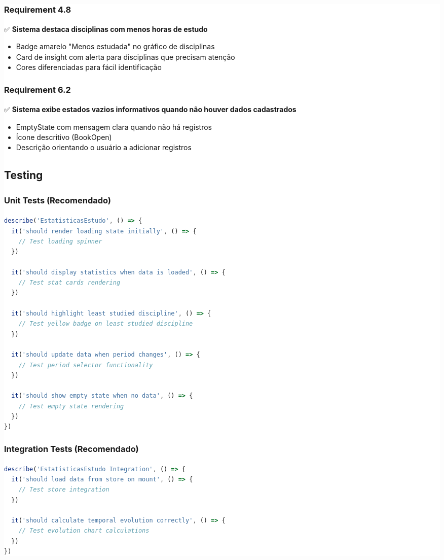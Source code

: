 ### Requirement 4.8
✅ **Sistema destaca disciplinas com menos horas de estudo**
- Badge amarelo "Menos estudada" no gráfico de disciplinas
- Card de insight com alerta para disciplinas que precisam atenção
- Cores diferenciadas para fácil identificação

### Requirement 6.2
✅ **Sistema exibe estados vazios informativos quando não houver dados cadastrados**
- EmptyState com mensagem clara quando não há registros
- Ícone descritivo (BookOpen)
- Descrição orientando o usuário a adicionar registros

## Testing

### Unit Tests (Recomendado)

```typescript
describe('EstatisticasEstudo', () => {
  it('should render loading state initially', () => {
    // Test loading spinner
  })
  
  it('should display statistics when data is loaded', () => {
    // Test stat cards rendering
  })
  
  it('should highlight least studied discipline', () => {
    // Test yellow badge on least studied discipline
  })
  
  it('should update data when period changes', () => {
    // Test period selector functionality
  })
  
  it('should show empty state when no data', () => {
    // Test empty state rendering
  })
})
```

### Integration Tests (Recomendado)

```typescript
describe('EstatisticasEstudo Integration', () => {
  it('should load data from store on mount', () => {
    // Test store integration
  })
  
  it('should calculate temporal evolution correctly', () => {
    // Test evolution chart calculations
  })
})
```
